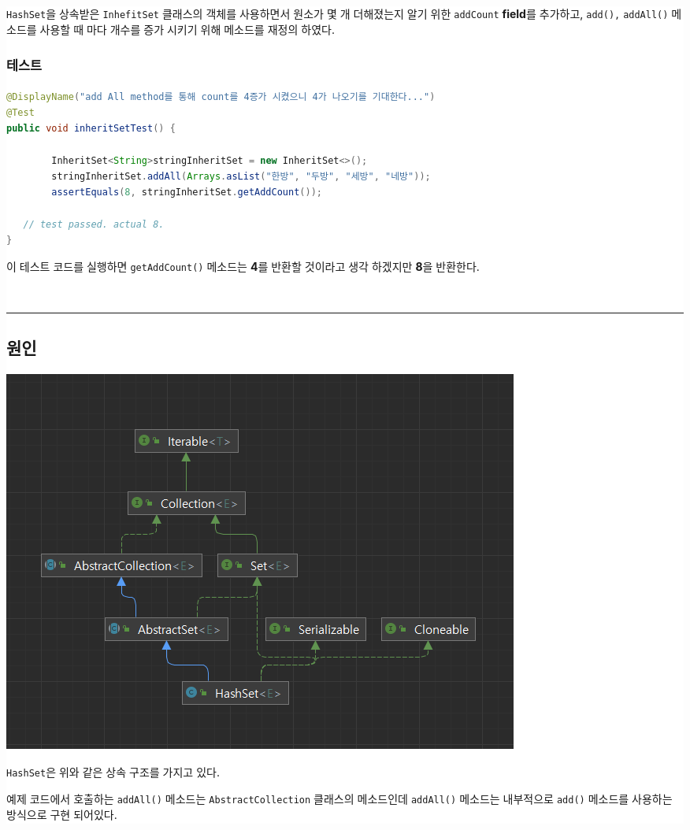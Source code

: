 `HashSet`을 상속받은 `InhefitSet` 클래스의 객체를 사용하면서 원소가 몇 개 더해졌는지 알기 위한 `addCount` **field**를 추가하고, `add(),` `addAll()` 메소드를 사용할 때 마다 개수를 증가 시키기 위해 메소드를 재정의 하였다.

### 테스트

```java
@DisplayName("add All method를 통해 count를 4증가 시켰으니 4가 나오기를 기대한다...")
@Test
public void inheritSetTest() {

		InheritSet<String>stringInheritSet = new InheritSet<>();
		stringInheritSet.addAll(Arrays.asList("한방", "두방", "세방", "네방"));
		assertEquals(8, stringInheritSet.getAddCount());

   // test passed. actual 8.
}
```

이 테스트 코드를 실행하면 `getAddCount()` 메소드는 **4**를 반환할 것이라고 생각 하겠지만 **8**을 반환한다.

<br>
<hr>

## 원인
![HashSet 상속구조](/assets/img/post/inheritance_vs_composition/diagram.png)

`HashSet`은 위와 같은 상속 구조를 가지고 있다.

예제 코드에서 호출하는 `addAll()` 메소드는 `AbstractCollection` 클래스의 메소드인데 `addAll()` 메소드는 내부적으로 `add()` 메소드를 사용하는 방식으로 구현 되어있다.
